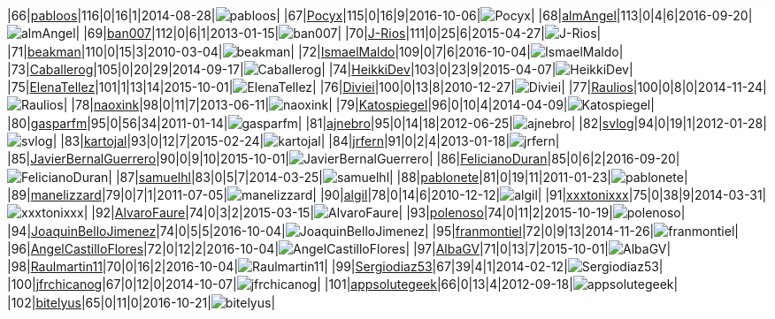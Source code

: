 |66|[pabloos](https://github.com/pabloos)|116|0|16|1|2014-08-28|![pabloos](https://avatars2.githubusercontent.com/u/8582371)|
|67|[Pocyx](https://github.com/Pocyx)|115|0|16|9|2016-10-06|![Pocyx](https://avatars0.githubusercontent.com/u/22659184)|
|68|[almAngel](https://github.com/almAngel)|113|0|4|6|2016-09-20|![almAngel](https://avatars2.githubusercontent.com/u/22323419)|
|69|[ban007](https://github.com/ban007)|112|0|6|1|2013-01-15|![ban007](https://avatars0.githubusercontent.com/u/3278508)|
|70|[J-Rios](https://github.com/J-Rios)|111|0|25|6|2015-04-27|![J-Rios](https://avatars1.githubusercontent.com/u/12136967)|
|71|[beakman](https://github.com/beakman)|110|0|15|3|2010-03-04|![beakman](https://avatars3.githubusercontent.com/u/215902)|
|72|[IsmaelMaldo](https://github.com/IsmaelMaldo)|109|0|7|6|2016-10-04|![IsmaelMaldo](https://avatars3.githubusercontent.com/u/22611849)|
|73|[Caballerog](https://github.com/Caballerog)|105|0|20|29|2014-09-17|![Caballerog](https://avatars3.githubusercontent.com/u/8807391)|
|74|[HeikkiDev](https://github.com/HeikkiDev)|103|0|23|9|2015-04-07|![HeikkiDev](https://avatars3.githubusercontent.com/u/11831134)|
|75|[ElenaTellez](https://github.com/ElenaTellez)|101|1|13|14|2015-10-01|![ElenaTellez](https://avatars1.githubusercontent.com/u/14920072)|
|76|[Diviei](https://github.com/Diviei)|100|0|13|8|2010-12-27|![Diviei](https://avatars3.githubusercontent.com/u/538346)|
|77|[Raulios](https://github.com/Raulios)|100|0|8|0|2014-11-24|![Raulios](https://avatars0.githubusercontent.com/u/9930560)|
|78|[naoxink](https://github.com/naoxink)|98|0|11|7|2013-06-11|![naoxink](https://avatars1.githubusercontent.com/u/4668872)|
|79|[Katospiegel](https://github.com/Katospiegel)|96|0|10|4|2014-04-09|![Katospiegel](https://avatars0.githubusercontent.com/u/7240586)|
|80|[gasparfm](https://github.com/gasparfm)|95|0|56|34|2011-01-14|![gasparfm](https://avatars0.githubusercontent.com/u/565297)|
|81|[ajnebro](https://github.com/ajnebro)|95|0|14|18|2012-06-25|![ajnebro](https://avatars1.githubusercontent.com/u/1889196)|
|82|[svlog](https://github.com/svlog)|94|0|19|1|2012-01-28|![svlog](https://avatars1.githubusercontent.com/u/1388114)|
|83|[kartojal](https://github.com/kartojal)|93|0|12|7|2015-02-24|![kartojal](https://avatars2.githubusercontent.com/u/11179847)|
|84|[jrfern](https://github.com/jrfern)|91|0|2|4|2013-01-18|![jrfern](https://avatars3.githubusercontent.com/u/3305693)|
|85|[JavierBernalGuerrero](https://github.com/JavierBernalGuerrero)|90|0|9|10|2015-10-01|![JavierBernalGuerrero](https://avatars0.githubusercontent.com/u/14920088)|
|86|[FelicianoDuran](https://github.com/FelicianoDuran)|85|0|6|2|2016-09-20|![FelicianoDuran](https://avatars2.githubusercontent.com/u/22331116)|
|87|[samuelhl](https://github.com/samuelhl)|83|0|5|7|2014-03-25|![samuelhl](https://avatars3.githubusercontent.com/u/7060324)|
|88|[pablonete](https://github.com/pablonete)|81|0|19|11|2011-01-23|![pablonete](https://avatars2.githubusercontent.com/u/579705)|
|89|[manelizzard](https://github.com/manelizzard)|79|0|7|1|2011-07-05|![manelizzard](https://avatars1.githubusercontent.com/u/895589)|
|90|[algil](https://github.com/algil)|78|0|14|6|2010-12-12|![algil](https://avatars0.githubusercontent.com/u/520071)|
|91|[xxxtonixxx](https://github.com/xxxtonixxx)|75|0|38|9|2014-03-31|![xxxtonixxx](https://avatars2.githubusercontent.com/u/7110786)|
|92|[AlvaroFaure](https://github.com/AlvaroFaure)|74|0|3|2|2015-03-15|![AlvaroFaure](https://avatars3.githubusercontent.com/u/11488816)|
|93|[polenoso](https://github.com/polenoso)|74|0|11|2|2015-10-19|![polenoso](https://avatars1.githubusercontent.com/u/15199510)|
|94|[JoaquinBelloJimenez](https://github.com/JoaquinBelloJimenez)|74|0|5|5|2016-10-04|![JoaquinBelloJimenez](https://avatars0.githubusercontent.com/u/22611900)|
|95|[franmontiel](https://github.com/franmontiel)|72|0|9|13|2014-11-26|![franmontiel](https://avatars0.githubusercontent.com/u/9967103)|
|96|[AngelCastilloFlores](https://github.com/AngelCastilloFlores)|72|0|12|2|2016-10-04|![AngelCastilloFlores](https://avatars3.githubusercontent.com/u/22611842)|
|97|[AlbaGV](https://github.com/AlbaGV)|71|0|13|7|2015-10-01|![AlbaGV](https://avatars0.githubusercontent.com/u/14920179)|
|98|[Raulmartin11](https://github.com/Raulmartin11)|70|0|16|2|2016-10-04|![Raulmartin11](https://avatars2.githubusercontent.com/u/22611923)|
|99|[Sergiodiaz53](https://github.com/Sergiodiaz53)|67|39|4|1|2014-02-12|![Sergiodiaz53](https://avatars3.githubusercontent.com/u/6660257)|
|100|[jfrchicanog](https://github.com/jfrchicanog)|67|0|12|0|2014-10-07|![jfrchicanog](https://avatars0.githubusercontent.com/u/9048801)|
|101|[appsolutegeek](https://github.com/appsolutegeek)|66|0|13|4|2012-09-18|![appsolutegeek](https://avatars2.githubusercontent.com/u/2370364)|
|102|[bitelyus](https://github.com/bitelyus)|65|0|11|0|2016-10-21|![bitelyus](https://avatars2.githubusercontent.com/u/22975830)|